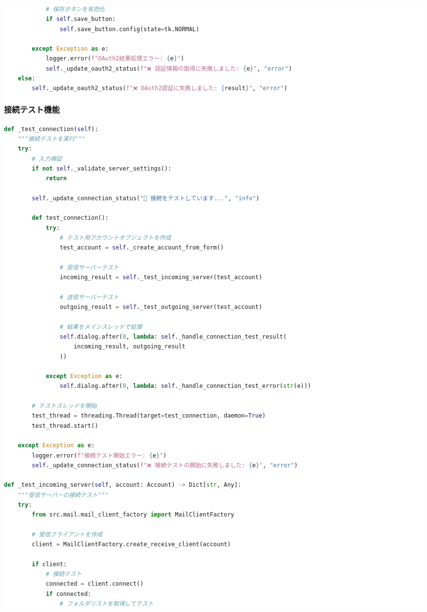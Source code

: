 ```python
            # 保存ボタンを有効化
            if self.save_button:
                self.save_button.config(state=tk.NORMAL)
                
        except Exception as e:
            logger.error(f"OAuth2結果処理エラー: {e}")
            self._update_oauth2_status(f"❌ 認証情報の取得に失敗しました: {e}", "error")
    else:
        self._update_oauth2_status(f"❌ OAuth2認証に失敗しました: {result}", "error")
```

### 接続テスト機能

```python
def _test_connection(self):
    """接続テストを実行"""
    try:
        # 入力検証
        if not self._validate_server_settings():
            return
        
        self._update_connection_status("🔄 接続をテストしています...", "info")
        
        def test_connection():
            try:
                # テスト用アカウントオブジェクトを作成
                test_account = self._create_account_from_form()
                
                # 受信サーバーテスト
                incoming_result = self._test_incoming_server(test_account)
                
                # 送信サーバーテスト
                outgoing_result = self._test_outgoing_server(test_account)
                
                # 結果をメインスレッドで処理
                self.dialog.after(0, lambda: self._handle_connection_test_result(
                    incoming_result, outgoing_result
                ))
                
            except Exception as e:
                self.dialog.after(0, lambda: self._handle_connection_test_error(str(e)))
        
        # テストスレッドを開始
        test_thread = threading.Thread(target=test_connection, daemon=True)
        test_thread.start()
        
    except Exception as e:
        logger.error(f"接続テスト開始エラー: {e}")
        self._update_connection_status(f"❌ 接続テストの開始に失敗しました: {e}", "error")

def _test_incoming_server(self, account: Account) -> Dict[str, Any]:
    """受信サーバーの接続テスト"""
    try:
        from src.mail.mail_client_factory import MailClientFactory
        
        # 受信クライアントを作成
        client = MailClientFactory.create_receive_client(account)
        
        if client:
            # 接続テスト
            connected = client.connect()
            if connected:
                # フォルダリストを取得してテスト
```